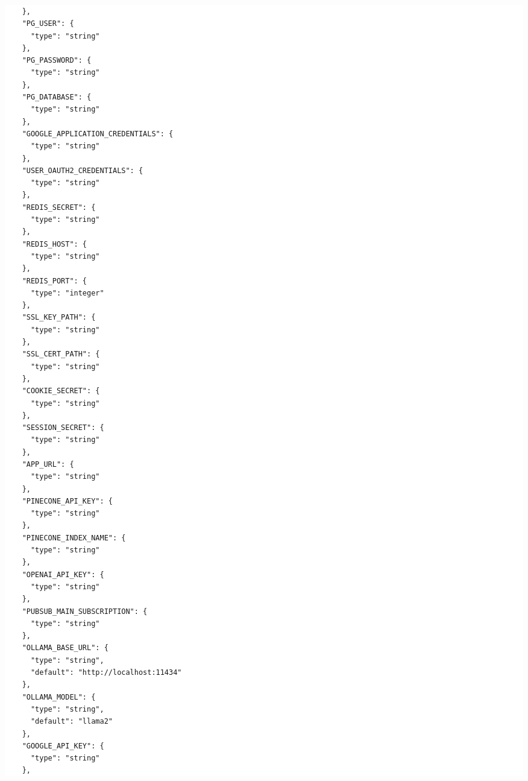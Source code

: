 ```
    },
    "PG_USER": {
      "type": "string"
    },
    "PG_PASSWORD": {
      "type": "string"
    },
    "PG_DATABASE": {
      "type": "string"
    },
    "GOOGLE_APPLICATION_CREDENTIALS": {
      "type": "string"
    },
    "USER_OAUTH2_CREDENTIALS": {
      "type": "string"
    },
    "REDIS_SECRET": {
      "type": "string"
    },
    "REDIS_HOST": {
      "type": "string"
    },
    "REDIS_PORT": {
      "type": "integer"
    },
    "SSL_KEY_PATH": {
      "type": "string"
    },
    "SSL_CERT_PATH": {
      "type": "string"
    },
    "COOKIE_SECRET": {
      "type": "string"
    },
    "SESSION_SECRET": {
      "type": "string"
    },
    "APP_URL": {
      "type": "string"
    },
    "PINECONE_API_KEY": {
      "type": "string"
    },
    "PINECONE_INDEX_NAME": {
      "type": "string"
    },
    "OPENAI_API_KEY": {
      "type": "string"
    },
    "PUBSUB_MAIN_SUBSCRIPTION": {
      "type": "string"
    },
    "OLLAMA_BASE_URL": {
      "type": "string",
      "default": "http://localhost:11434"
    },
    "OLLAMA_MODEL": {
      "type": "string",
      "default": "llama2"
    },
    "GOOGLE_API_KEY": {
      "type": "string"
    },
```